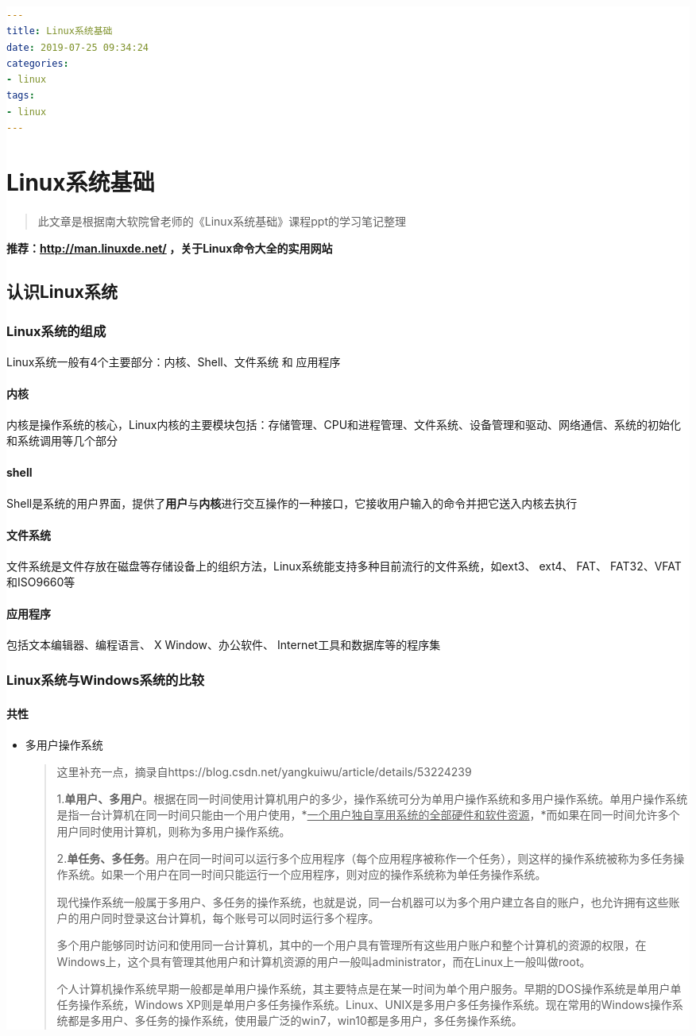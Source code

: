 ```yaml
---
title: Linux系统基础
date: 2019-07-25 09:34:24
categories:
- linux
tags:
- linux
---
```


# Linux系统基础

> 此文章是根据南大软院曾老师的《Linux系统基础》课程ppt的学习笔记整理

**推荐：http://man.linuxde.net/ ，关于Linux命令大全的实用网站**

## 认识Linux系统

### Linux系统的组成

Linux系统一般有4个主要部分：内核、Shell、文件系统 和 应用程序

#### 内核

内核是操作系统的核心，Linux内核的主要模块包括：存储管理、CPU和进程管理、文件系统、设备管理和驱动、网络通信、系统的初始化和系统调用等几个部分

#### shell

Shell是系统的用户界面，提供了**用户**与**内核**进行交互操作的一种接口，它接收用户输入的命令并把它送入内核去执行

#### 文件系统

文件系统是文件存放在磁盘等存储设备上的组织方法，Linux系统能支持多种目前流行的文件系统，如ext3、 ext4、 FAT、 FAT32、VFAT和ISO9660等

#### 应用程序

包括文本编辑器、编程语言、 X Window、办公软件、 Internet工具和数据库等的程序集

### Linux系统与Windows系统的比较

#### 共性

- 多用户操作系统

  > ​	这里补充一点，摘录自https://blog.csdn.net/yangkuiwu/article/details/53224239
  >
  > ​	1.**单用户、多用户**。根据在同一时间使用计算机用户的多少，操作系统可分为单用户操作系统和多用户操作系统。单用户操作系统是指一台计算机在同一时间只能由一个用户使用，*<u>一个用户独自享用系统的全部硬件和软件资源</u>，*而如果在同一时间允许多个用户同时使用计算机，则称为多用户操作系统。
  >
  > ​	2.**单任务、多任务**。用户在同一时间可以运行多个应用程序（每个应用程序被称作一个任务），则这样的操作系统被称为多任务操作系统。如果一个用户在同一时间只能运行一个应用程序，则对应的操作系统称为单任务操作系统。
  >
  > ​	现代操作系统一般属于多用户、多任务的操作系统，也就是说，同一台机器可以为多个用户建立各自的账户，也允许拥有这些账户的用户同时登录这台计算机，每个账号可以同时运行多个程序。
  >
  > ​    多个用户能够同时访问和使用同一台计算机，其中的一个用户具有管理所有这些用户账户和整个计算机的资源的权限，在Windows上，这个具有管理其他用户和计算机资源的用户一般叫administrator，而在Linux上一般叫做root。
  >
  > ​    个人计算机操作系统早期一般都是单用户操作系统，其主要特点是在某一时间为单个用户服务。早期的DOS操作系统是单用户单任务操作系统，Windows XP则是单用户多任务操作系统。Linux、UNIX是多用户多任务操作系统。现在常用的Windows操作系统都是多用户、多任务的操作系统，使用最广泛的win7，win10都是多用户，多任务操作系统。
